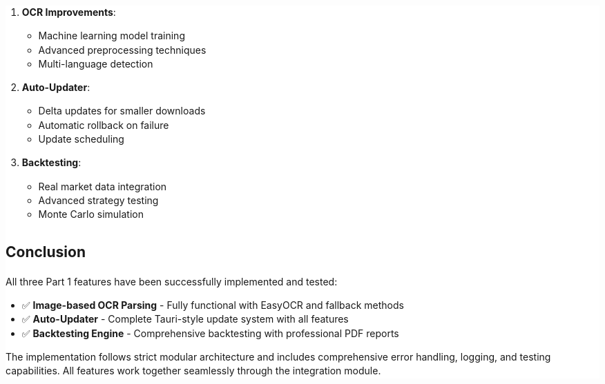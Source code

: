 1. **OCR Improvements**:
   - Machine learning model training
   - Advanced preprocessing techniques
   - Multi-language detection

2. **Auto-Updater**:
   - Delta updates for smaller downloads
   - Automatic rollback on failure
   - Update scheduling

3. **Backtesting**:
   - Real market data integration
   - Advanced strategy testing
   - Monte Carlo simulation

## Conclusion

All three Part 1 features have been successfully implemented and tested:

- ✅ **Image-based OCR Parsing** - Fully functional with EasyOCR and fallback methods
- ✅ **Auto-Updater** - Complete Tauri-style update system with all features
- ✅ **Backtesting Engine** - Comprehensive backtesting with professional PDF reports

The implementation follows strict modular architecture and includes comprehensive error handling, logging, and testing capabilities. All features work together seamlessly through the integration module.